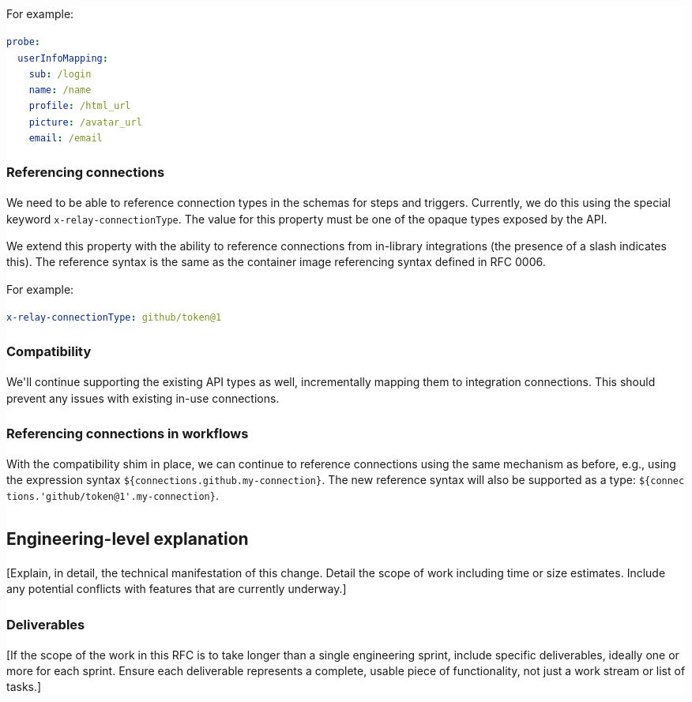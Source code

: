 For example:

```yaml
probe:
  userInfoMapping:
    sub: /login
    name: /name
    profile: /html_url
    picture: /avatar_url
    email: /email
```

### Referencing connections

We need to be able to reference connection types in the schemas for steps and
triggers. Currently, we do this using the special keyword
`x-relay-connectionType`. The value for this property must be one of the opaque
types exposed by the API.

We extend this property with the ability to reference connections from
in-library integrations (the presence of a slash indicates this). The reference
syntax is the same as the container image referencing syntax defined in RFC
0006.

For example:

```yaml
x-relay-connectionType: github/token@1
```

### Compatibility

We'll continue supporting the existing API types as well, incrementally mapping
them to integration connections. This should prevent any issues with existing
in-use connections.

### Referencing connections in workflows

With the compatibility shim in place, we can continue to reference connections
using the same mechanism as before, e.g., using the expression syntax
`${connections.github.my-connection}`. The new reference syntax will also be
supported as a type: `${connections.'github/token@1'.my-connection}`.

## Engineering-level explanation

[Explain, in detail, the technical manifestation of this change. Detail the
scope of work including time or size estimates. Include any potential conflicts
with features that are currently underway.]

### Deliverables

[If the scope of the work in this RFC is to take longer than a single
engineering sprint, include specific deliverables, ideally one or more for each
sprint. Ensure each deliverable represents a complete, usable piece of
functionality, not just a work stream or list of tasks.]
